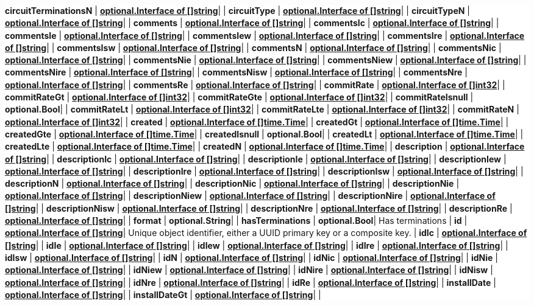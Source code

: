  **circuitTerminationsN** | [**optional.Interface of []string**](string.md)|  | 
 **circuitType** | [**optional.Interface of []string**](string.md)|  | 
 **circuitTypeN** | [**optional.Interface of []string**](string.md)|  | 
 **comments** | [**optional.Interface of []string**](string.md)|  | 
 **commentsIc** | [**optional.Interface of []string**](string.md)|  | 
 **commentsIe** | [**optional.Interface of []string**](string.md)|  | 
 **commentsIew** | [**optional.Interface of []string**](string.md)|  | 
 **commentsIre** | [**optional.Interface of []string**](string.md)|  | 
 **commentsIsw** | [**optional.Interface of []string**](string.md)|  | 
 **commentsN** | [**optional.Interface of []string**](string.md)|  | 
 **commentsNic** | [**optional.Interface of []string**](string.md)|  | 
 **commentsNie** | [**optional.Interface of []string**](string.md)|  | 
 **commentsNiew** | [**optional.Interface of []string**](string.md)|  | 
 **commentsNire** | [**optional.Interface of []string**](string.md)|  | 
 **commentsNisw** | [**optional.Interface of []string**](string.md)|  | 
 **commentsNre** | [**optional.Interface of []string**](string.md)|  | 
 **commentsRe** | [**optional.Interface of []string**](string.md)|  | 
 **commitRate** | [**optional.Interface of []int32**](int32.md)|  | 
 **commitRateGt** | [**optional.Interface of []int32**](int32.md)|  | 
 **commitRateGte** | [**optional.Interface of []int32**](int32.md)|  | 
 **commitRateIsnull** | **optional.Bool**|  | 
 **commitRateLt** | [**optional.Interface of []int32**](int32.md)|  | 
 **commitRateLte** | [**optional.Interface of []int32**](int32.md)|  | 
 **commitRateN** | [**optional.Interface of []int32**](int32.md)|  | 
 **created** | [**optional.Interface of []time.Time**](time.Time.md)|  | 
 **createdGt** | [**optional.Interface of []time.Time**](time.Time.md)|  | 
 **createdGte** | [**optional.Interface of []time.Time**](time.Time.md)|  | 
 **createdIsnull** | **optional.Bool**|  | 
 **createdLt** | [**optional.Interface of []time.Time**](time.Time.md)|  | 
 **createdLte** | [**optional.Interface of []time.Time**](time.Time.md)|  | 
 **createdN** | [**optional.Interface of []time.Time**](time.Time.md)|  | 
 **description** | [**optional.Interface of []string**](string.md)|  | 
 **descriptionIc** | [**optional.Interface of []string**](string.md)|  | 
 **descriptionIe** | [**optional.Interface of []string**](string.md)|  | 
 **descriptionIew** | [**optional.Interface of []string**](string.md)|  | 
 **descriptionIre** | [**optional.Interface of []string**](string.md)|  | 
 **descriptionIsw** | [**optional.Interface of []string**](string.md)|  | 
 **descriptionN** | [**optional.Interface of []string**](string.md)|  | 
 **descriptionNic** | [**optional.Interface of []string**](string.md)|  | 
 **descriptionNie** | [**optional.Interface of []string**](string.md)|  | 
 **descriptionNiew** | [**optional.Interface of []string**](string.md)|  | 
 **descriptionNire** | [**optional.Interface of []string**](string.md)|  | 
 **descriptionNisw** | [**optional.Interface of []string**](string.md)|  | 
 **descriptionNre** | [**optional.Interface of []string**](string.md)|  | 
 **descriptionRe** | [**optional.Interface of []string**](string.md)|  | 
 **format** | **optional.String**|  | 
 **hasTerminations** | **optional.Bool**| Has terminations | 
 **id** | [**optional.Interface of []string**](string.md)| Unique object identifier, either a UUID primary key or a composite key. | 
 **idIc** | [**optional.Interface of []string**](string.md)|  | 
 **idIe** | [**optional.Interface of []string**](string.md)|  | 
 **idIew** | [**optional.Interface of []string**](string.md)|  | 
 **idIre** | [**optional.Interface of []string**](string.md)|  | 
 **idIsw** | [**optional.Interface of []string**](string.md)|  | 
 **idN** | [**optional.Interface of []string**](string.md)|  | 
 **idNic** | [**optional.Interface of []string**](string.md)|  | 
 **idNie** | [**optional.Interface of []string**](string.md)|  | 
 **idNiew** | [**optional.Interface of []string**](string.md)|  | 
 **idNire** | [**optional.Interface of []string**](string.md)|  | 
 **idNisw** | [**optional.Interface of []string**](string.md)|  | 
 **idNre** | [**optional.Interface of []string**](string.md)|  | 
 **idRe** | [**optional.Interface of []string**](string.md)|  | 
 **installDate** | [**optional.Interface of []string**](string.md)|  | 
 **installDateGt** | [**optional.Interface of []string**](string.md)|  | 